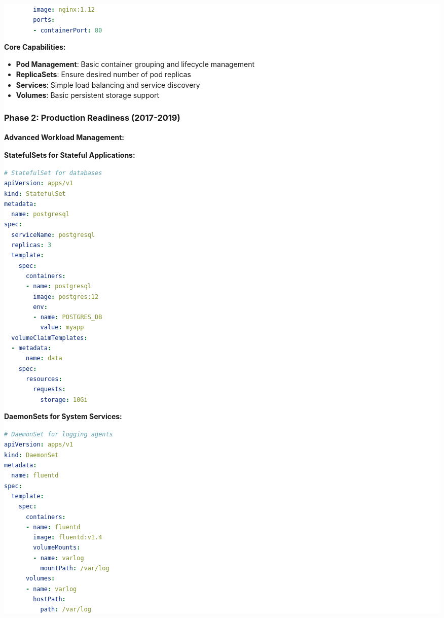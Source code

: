 ```yaml
        image: nginx:1.12
        ports:
        - containerPort: 80
```

**Core Capabilities:**
- **Pod Management**: Basic container grouping and lifecycle management
- **ReplicaSets**: Ensure desired number of pod replicas
- **Services**: Simple load balancing and service discovery
- **Volumes**: Basic persistent storage support

### Phase 2: Production Readiness (2017-2019)

**Advanced Workload Management:**

**StatefulSets for Stateful Applications:**
```yaml
# StatefulSet for databases
apiVersion: apps/v1
kind: StatefulSet
metadata:
  name: postgresql
spec:
  serviceName: postgresql
  replicas: 3
  template:
    spec:
      containers:
      - name: postgresql
        image: postgres:12
        env:
        - name: POSTGRES_DB
          value: myapp
  volumeClaimTemplates:
  - metadata:
      name: data
    spec:
      resources:
        requests:
          storage: 10Gi
```

**DaemonSets for System Services:**
```yaml
# DaemonSet for logging agents
apiVersion: apps/v1
kind: DaemonSet
metadata:
  name: fluentd
spec:
  template:
    spec:
      containers:
      - name: fluentd
        image: fluentd:v1.4
        volumeMounts:
        - name: varlog
          mountPath: /var/log
      volumes:
      - name: varlog
        hostPath:
          path: /var/log
```
